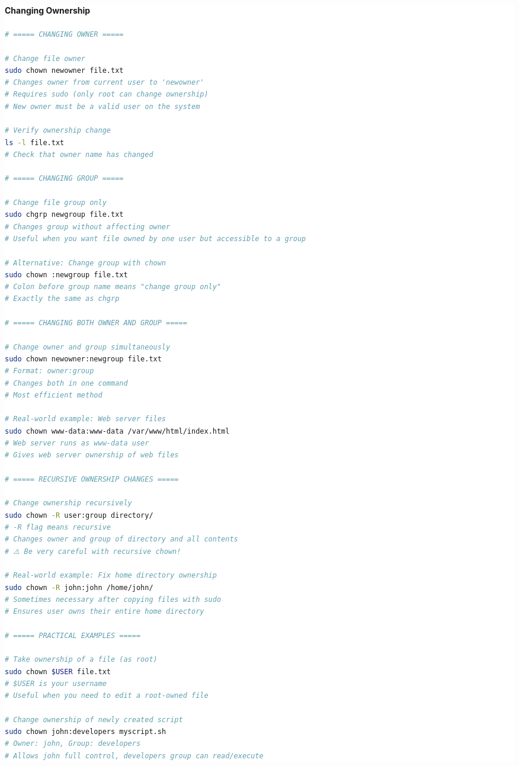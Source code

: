 #### Changing Ownership

```bash
# ===== CHANGING OWNER =====

# Change file owner
sudo chown newowner file.txt
# Changes owner from current user to 'newowner'
# Requires sudo (only root can change ownership)
# New owner must be a valid user on the system

# Verify ownership change
ls -l file.txt
# Check that owner name has changed

# ===== CHANGING GROUP =====

# Change file group only
sudo chgrp newgroup file.txt
# Changes group without affecting owner
# Useful when you want file owned by one user but accessible to a group

# Alternative: Change group with chown
sudo chown :newgroup file.txt
# Colon before group name means "change group only"
# Exactly the same as chgrp

# ===== CHANGING BOTH OWNER AND GROUP =====

# Change owner and group simultaneously
sudo chown newowner:newgroup file.txt
# Format: owner:group
# Changes both in one command
# Most efficient method

# Real-world example: Web server files
sudo chown www-data:www-data /var/www/html/index.html
# Web server runs as www-data user
# Gives web server ownership of web files

# ===== RECURSIVE OWNERSHIP CHANGES =====

# Change ownership recursively
sudo chown -R user:group directory/
# -R flag means recursive
# Changes owner and group of directory and all contents
# ⚠️ Be very careful with recursive chown!

# Real-world example: Fix home directory ownership
sudo chown -R john:john /home/john/
# Sometimes necessary after copying files with sudo
# Ensures user owns their entire home directory

# ===== PRACTICAL EXAMPLES =====

# Take ownership of a file (as root)
sudo chown $USER file.txt
# $USER is your username
# Useful when you need to edit a root-owned file

# Change ownership of newly created script
sudo chown john:developers myscript.sh
# Owner: john, Group: developers
# Allows john full control, developers group can read/execute
```